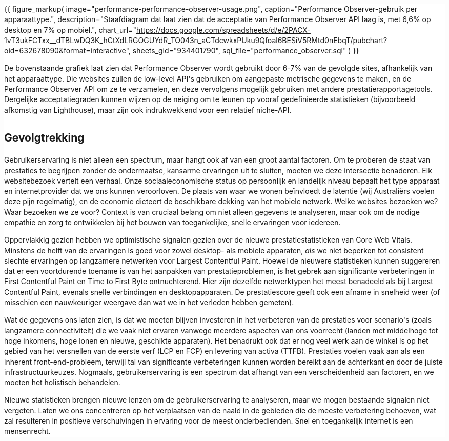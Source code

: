 {{ figure_markup(
  image="performance-performance-observer-usage.png",
  caption="Performance Observer-gebruik per apparaattype.",
  description="Staafdiagram dat laat zien dat de acceptatie van Performance Observer API laag is, met 6,6% op desktop en 7% op mobiel.",
  chart_url="https://docs.google.com/spreadsheets/d/e/2PACX-1vT3ukFCTxx__dTBLwDQ3K_hCtXdLRGOGUYdR_TO043n_aCTdcwkxPUku9Qfoal6BESiV5RMtd0nEbqT/pubchart?oid=632678090&format=interactive",
  sheets_gid="934401790",
  sql_file="performance_observer.sql"
  )
}}

De bovenstaande grafiek laat zien dat Performance Observer wordt gebruikt door 6-7% van de gevolgde sites, afhankelijk van het apparaattype. Die websites zullen de low-level API's gebruiken om aangepaste metrische gegevens te maken, en de Performance Observer API om ze te verzamelen, en deze vervolgens mogelijk gebruiken met andere prestatierapportagetools. Dergelijke acceptatiegraden kunnen wijzen op de neiging om te leunen op vooraf gedefinieerde statistieken (bijvoorbeeld afkomstig van Lighthouse), maar zijn ook indrukwekkend voor een relatief niche-API.

## Gevolgtrekking

Gebruikerservaring is niet alleen een spectrum, maar hangt ook af van een groot aantal factoren. Om te proberen de staat van prestaties te begrijpen zonder de ondermaatse, kansarme ervaringen uit te sluiten, moeten we deze intersectie benaderen. Elk websitebezoek vertelt een verhaal. Onze sociaaleconomische status op persoonlijk en landelijk niveau bepaalt het type apparaat en internetprovider dat we ons kunnen veroorloven. De plaats van waar we wonen beïnvloedt de latentie (wij Australiërs voelen deze pijn regelmatig), en de economie dicteert de beschikbare dekking van het mobiele netwerk. Welke websites bezoeken we? Waar bezoeken we ze voor? Context is van cruciaal belang om niet alleen gegevens te analyseren, maar ook om de nodige empathie en zorg te ontwikkelen bij het bouwen van toegankelijke, snelle ervaringen voor iedereen.

Oppervlakkig gezien hebben we optimistische signalen gezien over de nieuwe prestatiestatistieken van Core Web Vitals. Minstens de helft van de ervaringen is goed voor zowel desktop- als mobiele apparaten, _als_ we niet beperken tot consistent slechte ervaringen op langzamere netwerken voor Largest Contentful Paint. Hoewel de nieuwere statistieken kunnen suggereren dat er een voortdurende toename is van het aanpakken van prestatieproblemen, is het gebrek aan significante verbeteringen in First Contentful Paint en Time to First Byte ontnuchterend. Hier zijn dezelfde netwerktypen het meest benadeeld als bij Largest Contentful Paint, evenals snelle verbindingen en desktopapparaten. De prestatiescore geeft ook een afname in snelheid weer (of misschien een nauwkeuriger weergave dan wat we in het verleden hebben gemeten).

Wat de gegevens ons laten zien, is dat we moeten blijven investeren in het verbeteren van de prestaties voor scenario's (zoals langzamere connectiviteit) die we vaak niet ervaren vanwege meerdere aspecten van ons voorrecht (landen met middelhoge tot hoge inkomens, hoge lonen en nieuwe, geschikte apparaten). Het benadrukt ook dat er nog veel werk aan de winkel is op het gebied van het versnellen van de eerste verf (LCP en FCP) en levering van activa (TTFB). Prestaties voelen vaak aan als een inherent front-end-probleem, terwijl tal van significante verbeteringen kunnen worden bereikt aan de achterkant en door de juiste infrastructuurkeuzes. Nogmaals, gebruikerservaring is een spectrum dat afhangt van een verscheidenheid aan factoren, en we moeten het holistisch behandelen.

Nieuwe statistieken brengen nieuwe lenzen om de gebruikerservaring te analyseren, maar we mogen bestaande signalen niet vergeten. Laten we ons concentreren op het verplaatsen van de naald in de gebieden die de meeste verbetering behoeven, wat zal resulteren in positieve verschuivingen in ervaring voor de meest onderbedienden. Snel en toegankelijk internet is een mensenrecht.
